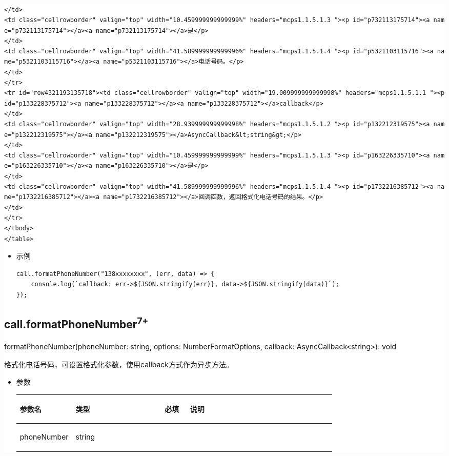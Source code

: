     </td>
    <td class="cellrowborder" valign="top" width="10.459999999999999%" headers="mcps1.1.5.1.3 "><p id="p732113175714"><a name="p732113175714"></a><a name="p732113175714"></a>是</p>
    </td>
    <td class="cellrowborder" valign="top" width="41.589999999999996%" headers="mcps1.1.5.1.4 "><p id="p5321103115716"><a name="p5321103115716"></a><a name="p5321103115716"></a>电话号码。</p>
    </td>
    </tr>
    <tr id="row4321193135718"><td class="cellrowborder" valign="top" width="19.009999999999998%" headers="mcps1.1.5.1.1 "><p id="p133228375712"><a name="p133228375712"></a><a name="p133228375712"></a>callback</p>
    </td>
    <td class="cellrowborder" valign="top" width="28.939999999999998%" headers="mcps1.1.5.1.2 "><p id="p132212319575"><a name="p132212319575"></a><a name="p132212319575"></a>AsyncCallback&lt;string&gt;</p>
    </td>
    <td class="cellrowborder" valign="top" width="10.459999999999999%" headers="mcps1.1.5.1.3 "><p id="p163226335710"><a name="p163226335710"></a><a name="p163226335710"></a>是</p>
    </td>
    <td class="cellrowborder" valign="top" width="41.589999999999996%" headers="mcps1.1.5.1.4 "><p id="p1732216385712"><a name="p1732216385712"></a><a name="p1732216385712"></a>回调函数，返回格式化电话号码的结果。</p>
    </td>
    </tr>
    </tbody>
    </table>

-   示例

    ```
    call.formatPhoneNumber("138xxxxxxxx", (err, data) => {
        console.log(`callback: err->${JSON.stringify(err)}, data->${JSON.stringify(data)}`);
    });
    ```


## call.formatPhoneNumber<sup>7+</sup><a name="section1832553165720"></a>

formatPhoneNumber\(phoneNumber: string, options: NumberFormatOptions, callback: AsyncCallback<string\>\): void

格式化电话号码，可设置格式化参数，使用callback方式作为异步方法。

-   参数

    <a name="table193251239574"></a>
    <table><thead align="left"><tr id="row1032553195719"><th class="cellrowborder" valign="top" width="17.66%" id="mcps1.1.5.1.1"><p id="p53251333571"><a name="p53251333571"></a><a name="p53251333571"></a>参数名</p>
    </th>
    <th class="cellrowborder" valign="top" width="28.18%" id="mcps1.1.5.1.2"><p id="p19326193135718"><a name="p19326193135718"></a><a name="p19326193135718"></a>类型</p>
    </th>
    <th class="cellrowborder" valign="top" width="8.06%" id="mcps1.1.5.1.3"><p id="p10326193145710"><a name="p10326193145710"></a><a name="p10326193145710"></a>必填</p>
    </th>
    <th class="cellrowborder" valign="top" width="46.1%" id="mcps1.1.5.1.4"><p id="p123267314571"><a name="p123267314571"></a><a name="p123267314571"></a>说明</p>
    </th>
    </tr>
    </thead>
    <tbody><tr id="row73261035576"><td class="cellrowborder" valign="top" width="17.66%" headers="mcps1.1.5.1.1 "><p id="p3326132579"><a name="p3326132579"></a><a name="p3326132579"></a>phoneNumber</p>
    </td>
    <td class="cellrowborder" valign="top" width="28.18%" headers="mcps1.1.5.1.2 "><p id="p2326123145710"><a name="p2326123145710"></a><a name="p2326123145710"></a>string</p>
